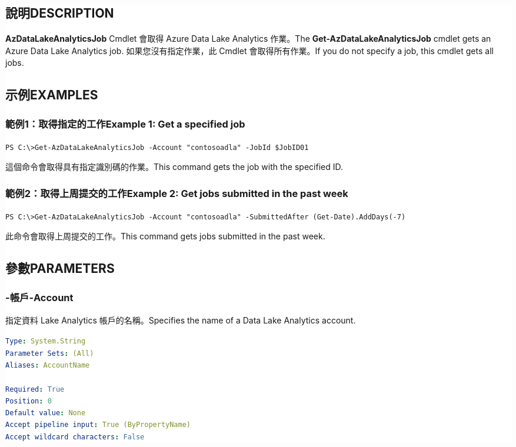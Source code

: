 ## <span data-ttu-id="8c8a7-107">說明</span><span class="sxs-lookup"><span data-stu-id="8c8a7-107">DESCRIPTION</span></span>
<span data-ttu-id="8c8a7-108">**AzDataLakeAnalyticsJob** Cmdlet 會取得 Azure Data Lake Analytics 作業。</span><span class="sxs-lookup"><span data-stu-id="8c8a7-108">The **Get-AzDataLakeAnalyticsJob** cmdlet gets an Azure Data Lake Analytics job.</span></span>
<span data-ttu-id="8c8a7-109">如果您沒有指定作業，此 Cmdlet 會取得所有作業。</span><span class="sxs-lookup"><span data-stu-id="8c8a7-109">If you do not specify a job, this cmdlet gets all jobs.</span></span>

## <span data-ttu-id="8c8a7-110">示例</span><span class="sxs-lookup"><span data-stu-id="8c8a7-110">EXAMPLES</span></span>

### <span data-ttu-id="8c8a7-111">範例1：取得指定的工作</span><span class="sxs-lookup"><span data-stu-id="8c8a7-111">Example 1: Get a specified job</span></span>
```
PS C:\>Get-AzDataLakeAnalyticsJob -Account "contosoadla" -JobId $JobID01
```

<span data-ttu-id="8c8a7-112">這個命令會取得具有指定識別碼的作業。</span><span class="sxs-lookup"><span data-stu-id="8c8a7-112">This command gets the job with the specified ID.</span></span>

### <span data-ttu-id="8c8a7-113">範例2：取得上周提交的工作</span><span class="sxs-lookup"><span data-stu-id="8c8a7-113">Example 2: Get jobs submitted in the past week</span></span>
```
PS C:\>Get-AzDataLakeAnalyticsJob -Account "contosoadla" -SubmittedAfter (Get-Date).AddDays(-7)
```

<span data-ttu-id="8c8a7-114">此命令會取得上周提交的工作。</span><span class="sxs-lookup"><span data-stu-id="8c8a7-114">This command gets jobs submitted in the past week.</span></span>

## <span data-ttu-id="8c8a7-115">參數</span><span class="sxs-lookup"><span data-stu-id="8c8a7-115">PARAMETERS</span></span>

### <span data-ttu-id="8c8a7-116">-帳戶</span><span class="sxs-lookup"><span data-stu-id="8c8a7-116">-Account</span></span>
<span data-ttu-id="8c8a7-117">指定資料 Lake Analytics 帳戶的名稱。</span><span class="sxs-lookup"><span data-stu-id="8c8a7-117">Specifies the name of a Data Lake Analytics account.</span></span>

```yaml
Type: System.String
Parameter Sets: (All)
Aliases: AccountName

Required: True
Position: 0
Default value: None
Accept pipeline input: True (ByPropertyName)
Accept wildcard characters: False
```
